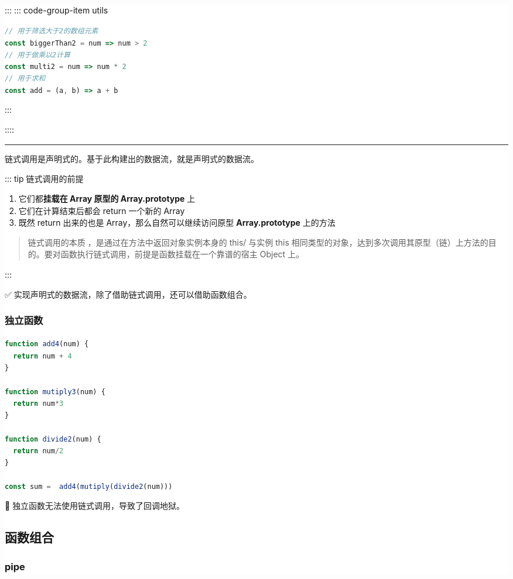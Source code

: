 :::
::: code-group-item utils

```js
// 用于筛选大于2的数组元素
const biggerThan2 = num => num > 2  
// 用于做乘以2计算
const multi2 = num => num * 2    
// 用于求和
const add = (a, b) => a + b   
```

:::

::::

---

链式调用是声明式的。基于此构建出的数据流，就是声明式的数据流。

::: tip 链式调用的前提

1. 它们都**挂载在 Array 原型的 Array.prototype** 上
2. 它们在计算结束后都会 return 一个新的 Array
3. 既然 return 出来的也是 Array，那么自然可以继续访问原型 **Array.prototype** 上的方法

> 链式调用的本质 ，是通过在方法中返回对象实例本身的 this/ 与实例 this 相同类型的对象，达到多次调用其原型（链）上方法的目的。要对函数执行链式调用，前提是函数挂载在一个靠谱的宿主 Object 上。

:::

✅ 实现声明式的数据流，除了借助链式调用，还可以借助函数组合。

### 独立函数

```js
function add4(num) {
  return num + 4
}  

function mutiply3(num) {
  return num*3
}  

function divide2(num) {
  return num/2
}

const sum =  add4(mutiply(divide2(num)))
```

🤡 独立函数无法使用链式调用，导致了回调地狱。

## 函数组合

### pipe
